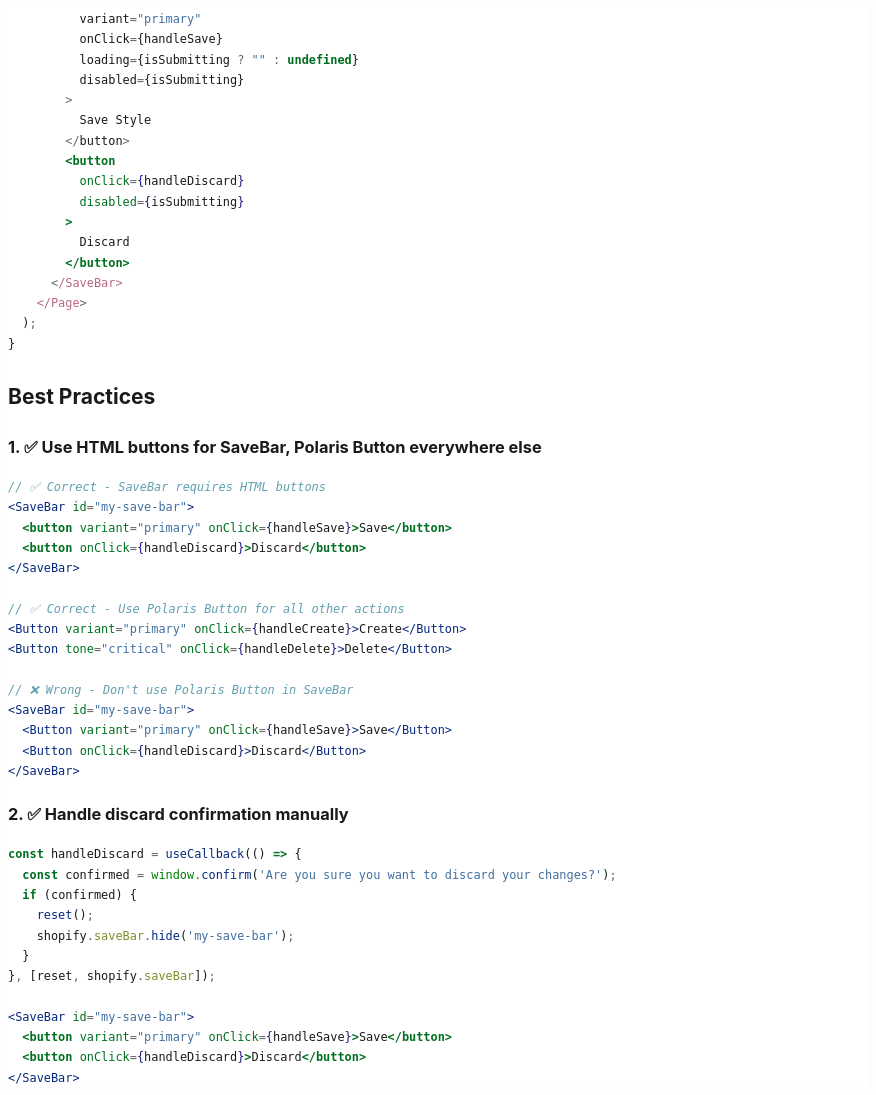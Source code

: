 ```jsx
          variant="primary" 
          onClick={handleSave}
          loading={isSubmitting ? "" : undefined}
          disabled={isSubmitting}
        >
          Save Style
        </button>
        <button 
          onClick={handleDiscard}
          disabled={isSubmitting}
        >
          Discard
        </button>
      </SaveBar>
    </Page>
  );
}
```

## Best Practices

### 1. ✅ Use HTML buttons for SaveBar, Polaris Button everywhere else

```jsx
// ✅ Correct - SaveBar requires HTML buttons
<SaveBar id="my-save-bar">
  <button variant="primary" onClick={handleSave}>Save</button>
  <button onClick={handleDiscard}>Discard</button>
</SaveBar>

// ✅ Correct - Use Polaris Button for all other actions
<Button variant="primary" onClick={handleCreate}>Create</Button>
<Button tone="critical" onClick={handleDelete}>Delete</Button>

// ❌ Wrong - Don't use Polaris Button in SaveBar
<SaveBar id="my-save-bar">
  <Button variant="primary" onClick={handleSave}>Save</Button>
  <Button onClick={handleDiscard}>Discard</Button>
</SaveBar>
```

### 2. ✅ Handle discard confirmation manually

```jsx
const handleDiscard = useCallback(() => {
  const confirmed = window.confirm('Are you sure you want to discard your changes?');
  if (confirmed) {
    reset();
    shopify.saveBar.hide('my-save-bar');
  }
}, [reset, shopify.saveBar]);

<SaveBar id="my-save-bar">
  <button variant="primary" onClick={handleSave}>Save</button>
  <button onClick={handleDiscard}>Discard</button>
</SaveBar>
```
